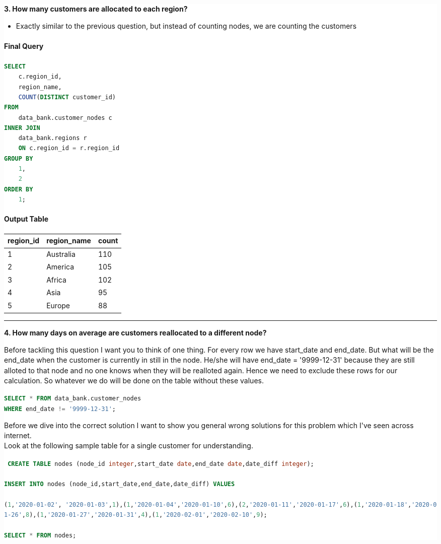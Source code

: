 
**3.	How many customers are allocated to each region?**
- Exactly similar to the previous question, but instead of counting nodes, we are counting the customers
#### Final Query
```` sql
SELECT 
    c.region_id,
    region_name,
    COUNT(DISTINCT customer_id)
FROM 
    data_bank.customer_nodes c
INNER JOIN 
    data_bank.regions r 
    ON c.region_id = r.region_id
GROUP BY 
    1, 
    2
ORDER BY 
    1;
````
#### Output Table
 
| region_id | region_name | count |
| --------- | ----------- | ----- |
| 1         | Australia   | 110   |
| 2         | America     | 105   |
| 3         | Africa      | 102   |
| 4         | Asia        | 95    |
| 5         | Europe      | 88    |

---



**4.	How many days on average are customers reallocated to a different node?**

Before tackling this question I want you to think of one thing. For every row we have start_date and end_date. But what will be the end_date when the customer is currently in still in the node. He/she will have end_date = '9999-12-31' because they are still alloted to that node and no one knows when they will be realloted again. Hence we need to exclude these rows for our calculation. So whatever we do will be done on the table without these values.
```` sql
SELECT * FROM data_bank.customer_nodes 
WHERE end_date != '9999-12-31';
````
Before we dive into the correct solution I want to show you general wrong solutions for this problem which I've seen across internet.\
Look at the following sample table for a single customer for understanding.

```` sql
 CREATE TABLE nodes (node_id integer,start_date date,end_date date,date_diff integer);

INSERT INTO nodes (node_id,start_date,end_date,date_diff) VALUES

(1,'2020-01-02', '2020-01-03',1),(1,'2020-01-04','2020-01-10',6),(2,'2020-01-11','2020-01-17',6),(1,'2020-01-18','2020-01-26',8),(1,'2020-01-27','2020-01-31',4),(1,'2020-02-01','2020-02-10',9); 

SELECT * FROM nodes;
````
